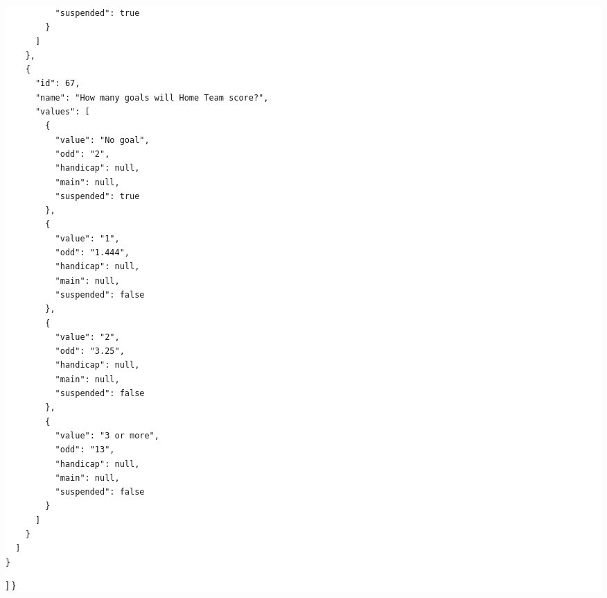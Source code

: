               "suspended": true
            }
          ]
        },
        {
          "id": 67,
          "name": "How many goals will Home Team score?",
          "values": [
            {
              "value": "No goal",
              "odd": "2",
              "handicap": null,
              "main": null,
              "suspended": true
            },
            {
              "value": "1",
              "odd": "1.444",
              "handicap": null,
              "main": null,
              "suspended": false
            },
            {
              "value": "2",
              "odd": "3.25",
              "handicap": null,
              "main": null,
              "suspended": false
            },
            {
              "value": "3 or more",
              "odd": "13",
              "handicap": null,
              "main": null,
              "suspended": false
            }
          ]
        }
      ]
    }
  ]
}